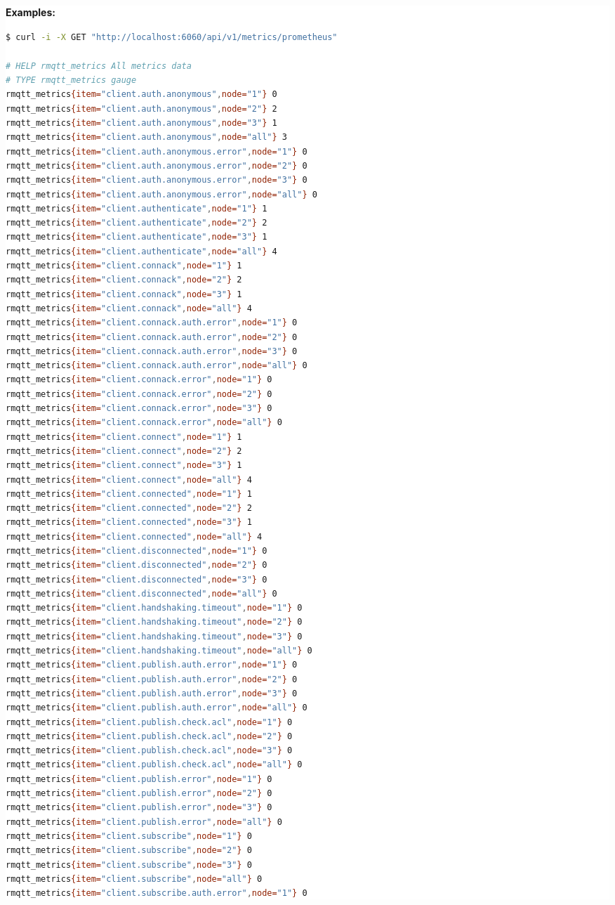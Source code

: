 **Examples:**

```bash
$ curl -i -X GET "http://localhost:6060/api/v1/metrics/prometheus"

# HELP rmqtt_metrics All metrics data
# TYPE rmqtt_metrics gauge
rmqtt_metrics{item="client.auth.anonymous",node="1"} 0
rmqtt_metrics{item="client.auth.anonymous",node="2"} 2
rmqtt_metrics{item="client.auth.anonymous",node="3"} 1
rmqtt_metrics{item="client.auth.anonymous",node="all"} 3
rmqtt_metrics{item="client.auth.anonymous.error",node="1"} 0
rmqtt_metrics{item="client.auth.anonymous.error",node="2"} 0
rmqtt_metrics{item="client.auth.anonymous.error",node="3"} 0
rmqtt_metrics{item="client.auth.anonymous.error",node="all"} 0
rmqtt_metrics{item="client.authenticate",node="1"} 1
rmqtt_metrics{item="client.authenticate",node="2"} 2
rmqtt_metrics{item="client.authenticate",node="3"} 1
rmqtt_metrics{item="client.authenticate",node="all"} 4
rmqtt_metrics{item="client.connack",node="1"} 1
rmqtt_metrics{item="client.connack",node="2"} 2
rmqtt_metrics{item="client.connack",node="3"} 1
rmqtt_metrics{item="client.connack",node="all"} 4
rmqtt_metrics{item="client.connack.auth.error",node="1"} 0
rmqtt_metrics{item="client.connack.auth.error",node="2"} 0
rmqtt_metrics{item="client.connack.auth.error",node="3"} 0
rmqtt_metrics{item="client.connack.auth.error",node="all"} 0
rmqtt_metrics{item="client.connack.error",node="1"} 0
rmqtt_metrics{item="client.connack.error",node="2"} 0
rmqtt_metrics{item="client.connack.error",node="3"} 0
rmqtt_metrics{item="client.connack.error",node="all"} 0
rmqtt_metrics{item="client.connect",node="1"} 1
rmqtt_metrics{item="client.connect",node="2"} 2
rmqtt_metrics{item="client.connect",node="3"} 1
rmqtt_metrics{item="client.connect",node="all"} 4
rmqtt_metrics{item="client.connected",node="1"} 1
rmqtt_metrics{item="client.connected",node="2"} 2
rmqtt_metrics{item="client.connected",node="3"} 1
rmqtt_metrics{item="client.connected",node="all"} 4
rmqtt_metrics{item="client.disconnected",node="1"} 0
rmqtt_metrics{item="client.disconnected",node="2"} 0
rmqtt_metrics{item="client.disconnected",node="3"} 0
rmqtt_metrics{item="client.disconnected",node="all"} 0
rmqtt_metrics{item="client.handshaking.timeout",node="1"} 0
rmqtt_metrics{item="client.handshaking.timeout",node="2"} 0
rmqtt_metrics{item="client.handshaking.timeout",node="3"} 0
rmqtt_metrics{item="client.handshaking.timeout",node="all"} 0
rmqtt_metrics{item="client.publish.auth.error",node="1"} 0
rmqtt_metrics{item="client.publish.auth.error",node="2"} 0
rmqtt_metrics{item="client.publish.auth.error",node="3"} 0
rmqtt_metrics{item="client.publish.auth.error",node="all"} 0
rmqtt_metrics{item="client.publish.check.acl",node="1"} 0
rmqtt_metrics{item="client.publish.check.acl",node="2"} 0
rmqtt_metrics{item="client.publish.check.acl",node="3"} 0
rmqtt_metrics{item="client.publish.check.acl",node="all"} 0
rmqtt_metrics{item="client.publish.error",node="1"} 0
rmqtt_metrics{item="client.publish.error",node="2"} 0
rmqtt_metrics{item="client.publish.error",node="3"} 0
rmqtt_metrics{item="client.publish.error",node="all"} 0
rmqtt_metrics{item="client.subscribe",node="1"} 0
rmqtt_metrics{item="client.subscribe",node="2"} 0
rmqtt_metrics{item="client.subscribe",node="3"} 0
rmqtt_metrics{item="client.subscribe",node="all"} 0
rmqtt_metrics{item="client.subscribe.auth.error",node="1"} 0
```